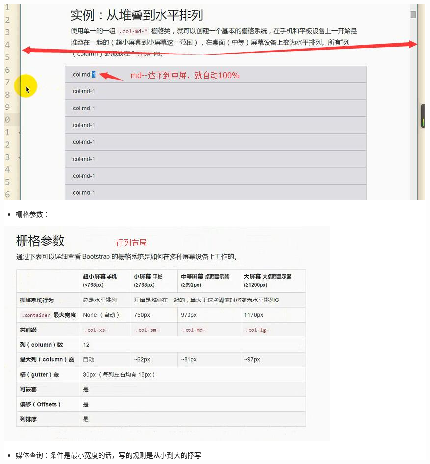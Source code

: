 ![](./webapp/readme_img/020.jpg)

* 栅格参数：

![](./webapp/readme_img/021.jpg)

* 媒体查询：条件是最小宽度的话，写的规则是从小到大的抒写
